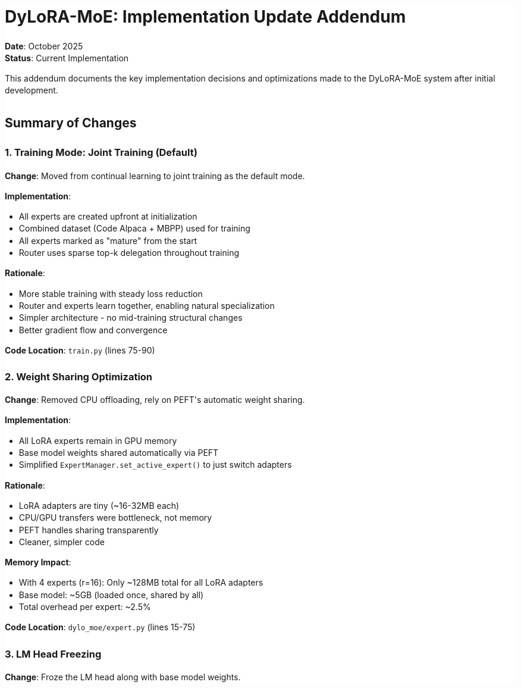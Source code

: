 # DyLoRA-MoE: Implementation Update Addendum

**Date**: October 2025  
**Status**: Current Implementation

This addendum documents the key implementation decisions and optimizations made to the DyLoRA-MoE system after initial development.

## Summary of Changes

### 1. Training Mode: Joint Training (Default)

**Change**: Moved from continual learning to joint training as the default mode.

**Implementation**:
- All experts are created upfront at initialization
- Combined dataset (Code Alpaca + MBPP) used for training
- All experts marked as "mature" from the start
- Router uses sparse top-k delegation throughout training

**Rationale**:
- More stable training with steady loss reduction
- Router and experts learn together, enabling natural specialization
- Simpler architecture - no mid-training structural changes
- Better gradient flow and convergence

**Code Location**: `train.py` (lines 75-90)

### 2. Weight Sharing Optimization

**Change**: Removed CPU offloading, rely on PEFT's automatic weight sharing.

**Implementation**:
- All LoRA experts remain in GPU memory
- Base model weights shared automatically via PEFT
- Simplified `ExpertManager.set_active_expert()` to just switch adapters

**Rationale**:
- LoRA adapters are tiny (~16-32MB each)
- CPU/GPU transfers were bottleneck, not memory
- PEFT handles sharing transparently
- Cleaner, simpler code

**Memory Impact**:
- With 4 experts (r=16): Only ~128MB total for all LoRA adapters
- Base model: ~5GB (loaded once, shared by all)
- Total overhead per expert: ~2.5%

**Code Location**: `dylo_moe/expert.py` (lines 15-75)

### 3. LM Head Freezing

**Change**: Froze the LM head along with base model weights.

